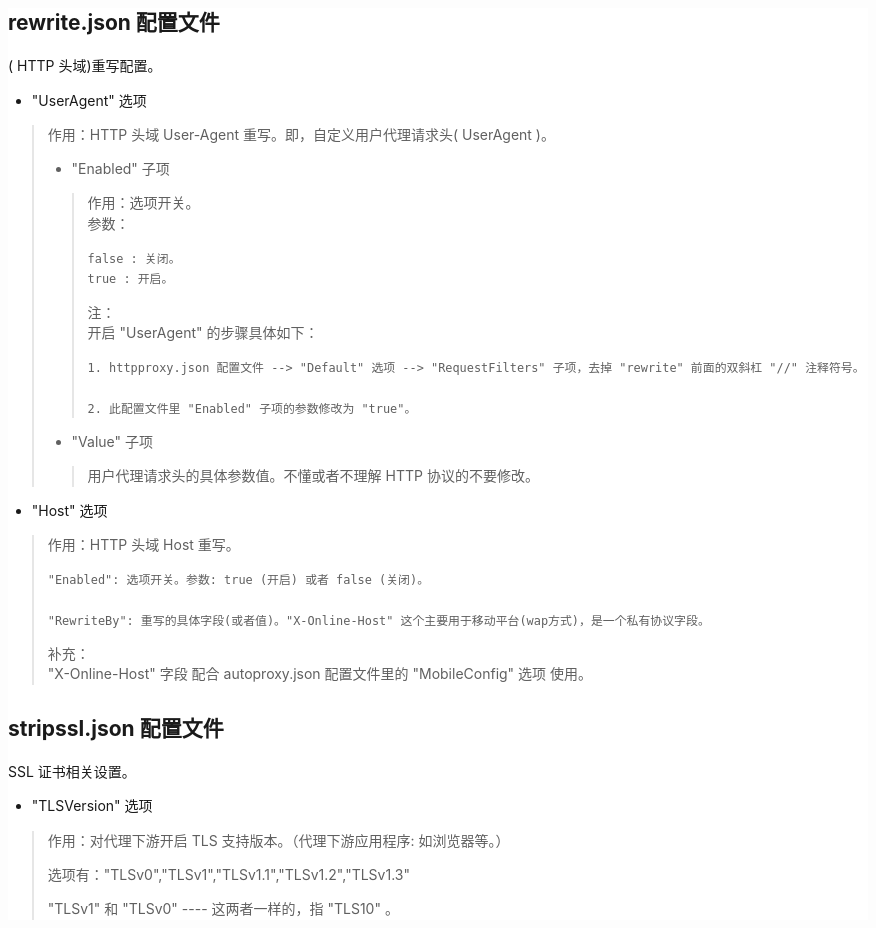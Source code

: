 ## rewrite.json 配置文件

( HTTP 头域)重写配置。   

* "UserAgent" 选项
>作用：HTTP 头域 User-Agent 重写。即，自定义用户代理请求头( UserAgent )。   
>
>	* "Enabled" 子项
>	>作用：选项开关。   
>	>参数：   
>	>
>	>	```
>	>	false : 关闭。   
>	>	true : 开启。   
>	>	```
>	>
>	>注：   
>	>开启 "UserAgent" 的步骤具体如下：   
>	>
>	>	```
>	>	1. httpproxy.json 配置文件 --> "Default" 选项 --> "RequestFilters" 子项，去掉 "rewrite" 前面的双斜杠 "//" 注释符号。
>	>	
>	>	2. 此配置文件里 "Enabled" 子项的参数修改为 "true"。
>	>	```
>
>	* "Value" 子项
>	>用户代理请求头的具体参数值。不懂或者不理解 HTTP 协议的不要修改。   
>	>
>

* "Host" 选项
>作用：HTTP 头域 Host 重写。   
>
>	```
>	"Enabled": 选项开关。参数: true (开启) 或者 false (关闭)。
>	
>	"RewriteBy": 重写的具体字段(或者值)。"X-Online-Host" 这个主要用于移动平台(wap方式)，是一个私有协议字段。
>	```
>
>补充：   
>"X-Online-Host" 字段 配合 autoproxy.json 配置文件里的 "MobileConfig" 选项 使用。
>

## stripssl.json 配置文件

SSL 证书相关设置。   

* "TLSVersion" 选项
>作用：对代理下游开启 TLS 支持版本。（代理下游应用程序: 如浏览器等。）   
>
>选项有："TLSv0","TLSv1","TLSv1.1","TLSv1.2","TLSv1.3"   
>
>"TLSv1" 和 "TLSv0" ---- 这两者一样的，指 "TLS10" 。   
>
